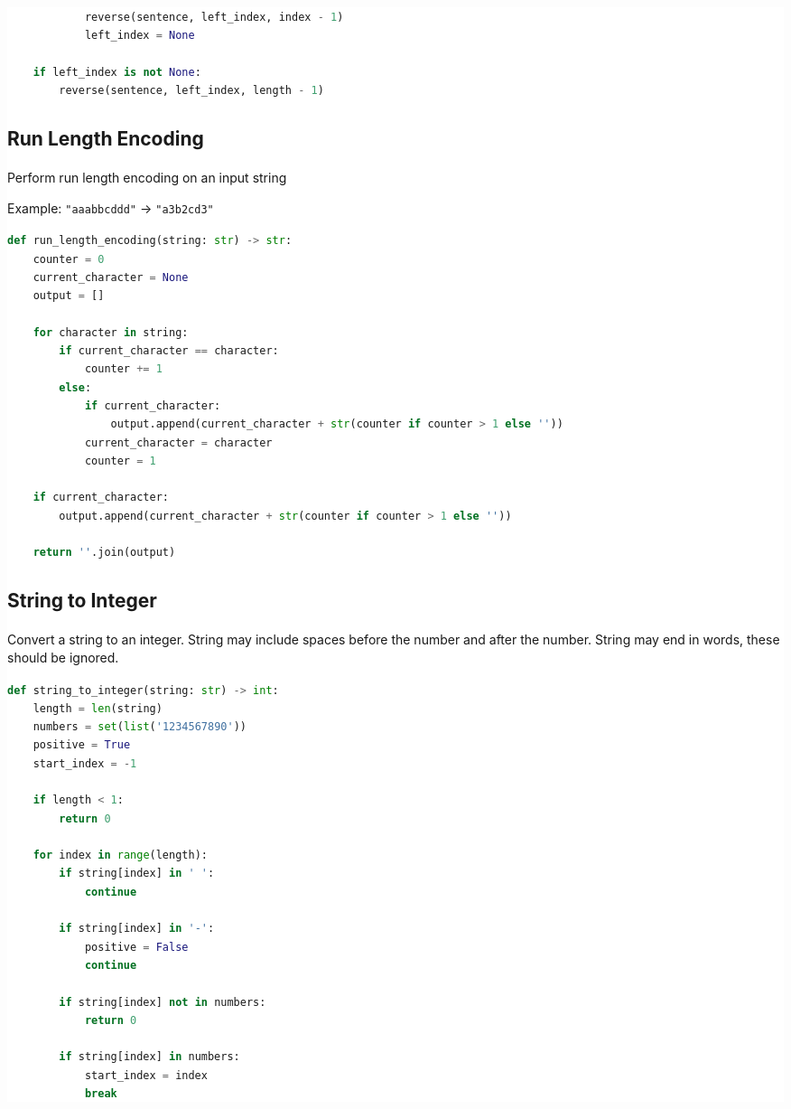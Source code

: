 ```python
            reverse(sentence, left_index, index - 1)
            left_index = None

    if left_index is not None:
        reverse(sentence, left_index, length - 1)
```

## Run Length Encoding

Perform run length encoding on an input string

Example: `"aaabbcddd"` -> `"a3b2cd3"`

```python
def run_length_encoding(string: str) -> str:
    counter = 0
    current_character = None
    output = []

    for character in string:
        if current_character == character:
            counter += 1
        else:
            if current_character:
                output.append(current_character + str(counter if counter > 1 else ''))
            current_character = character
            counter = 1

    if current_character:
        output.append(current_character + str(counter if counter > 1 else ''))

    return ''.join(output)
```

## String to Integer

Convert a string to an integer. String may include spaces before the number and after the number. String may end in words, these should be ignored.

```python
def string_to_integer(string: str) -> int:
    length = len(string)
    numbers = set(list('1234567890'))
    positive = True
    start_index = -1

    if length < 1:
        return 0

    for index in range(length):
        if string[index] in ' ':
            continue

        if string[index] in '-':
            positive = False
            continue

        if string[index] not in numbers:
            return 0

        if string[index] in numbers:
            start_index = index
            break

```